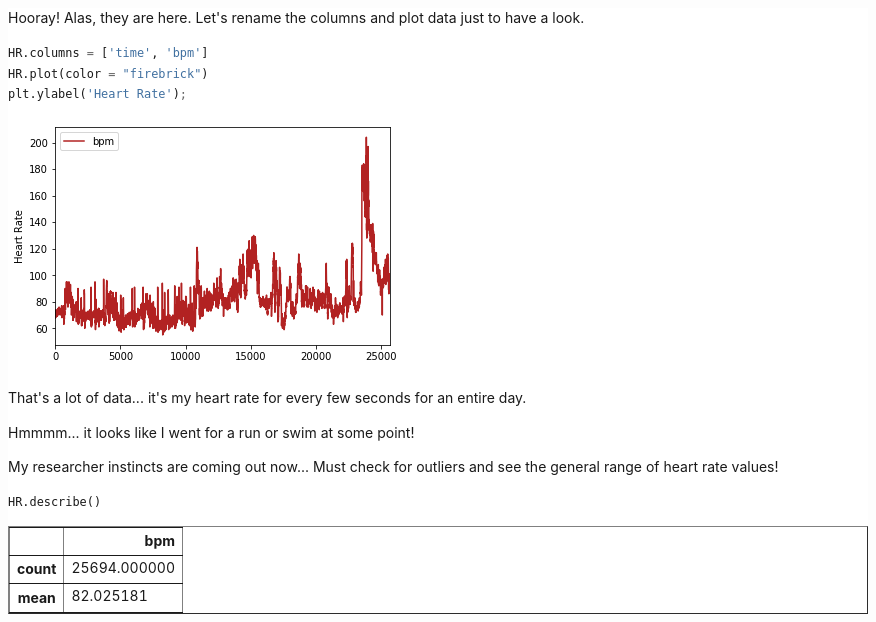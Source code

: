 

Hooray! Alas, they are here. Let's rename the columns and plot data just to have a look.


```python
HR.columns = ['time', 'bpm']
HR.plot(color = "firebrick")
plt.ylabel('Heart Rate');
```


![png](/images/output_16_0.png)


That's a lot of data... it's my heart rate for every few seconds for an entire day. 

Hmmmm... it looks like I went for a run or swim at some point!

My researcher instincts are coming out now... Must check for outliers and see the general range of heart rate values!


```python
HR.describe()
```
<div>
<style>
    .dataframe thead tr:only-child th {
        text-align: right;
    }

    .dataframe thead th {
        text-align: left;
    }

    .dataframe tbody tr th {
        vertical-align: top;
    }
</style>
<table border="1" class="dataframe">
  <thead>
    <tr style="text-align: right;">
      <th></th>
      <th>bpm</th>
    </tr>
  </thead>
  <tbody>
    <tr>
      <th>count</th>
      <td>25694.000000</td>
    </tr>
    <tr>
      <th>mean</th>
      <td>82.025181</td>
    </tr>
    <tr>